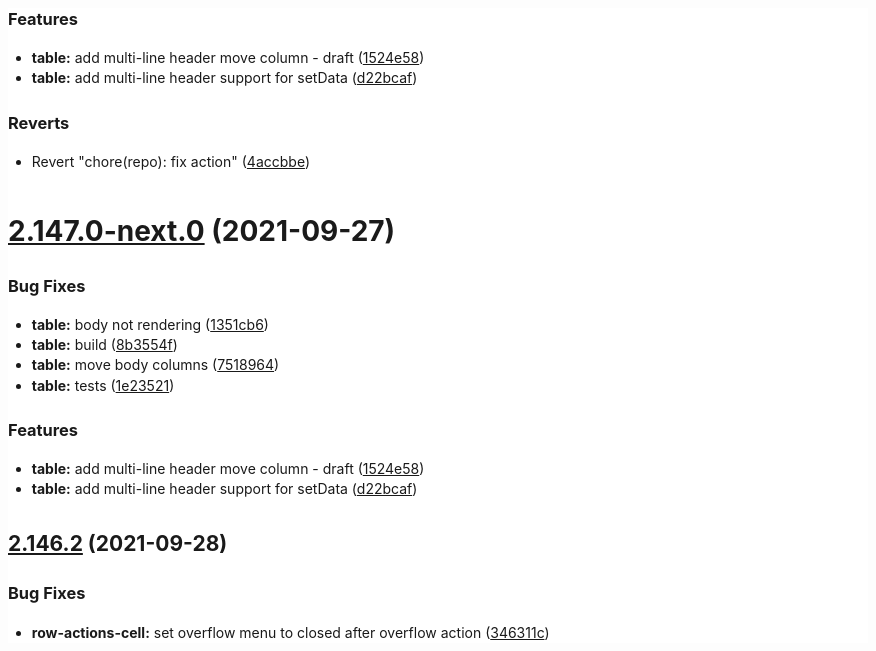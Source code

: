 
### Features

* **table:** add multi-line header move column - draft ([1524e58](https://github.com/carbon-design-system/carbon-addons-iot-react/commit/1524e5873330d1b2fcce44dee4414ad3d95ac666))
* **table:** add multi-line header support for setData ([d22bcaf](https://github.com/carbon-design-system/carbon-addons-iot-react/commit/d22bcafa3e82cc1ee5d84f1d5975d3590ef23c44))


### Reverts

* Revert "chore(repo): fix action" ([4accbbe](https://github.com/carbon-design-system/carbon-addons-iot-react/commit/4accbbe003a059d0b466fa3db1a6869da714a1b4))





# [2.147.0-next.0](https://github.com/carbon-design-system/carbon-addons-iot-react/compare/v2.146.2-next.2...v2.147.0-next.0) (2021-09-27)


### Bug Fixes

* **table:** body not rendering ([1351cb6](https://github.com/carbon-design-system/carbon-addons-iot-react/commit/1351cb66836f93d77c79c9458967748688dab96c))
* **table:** build ([8b3554f](https://github.com/carbon-design-system/carbon-addons-iot-react/commit/8b3554ff36e343de78e768a4478da34464def7e0))
* **table:** move body columns ([7518964](https://github.com/carbon-design-system/carbon-addons-iot-react/commit/75189641acbea092bd7c20e85ec00092aea396da))
* **table:** tests ([1e23521](https://github.com/carbon-design-system/carbon-addons-iot-react/commit/1e23521102e7d5235565f7525f9375cd8e14716d))


### Features

* **table:** add multi-line header move column - draft ([1524e58](https://github.com/carbon-design-system/carbon-addons-iot-react/commit/1524e5873330d1b2fcce44dee4414ad3d95ac666))
* **table:** add multi-line header support for setData ([d22bcaf](https://github.com/carbon-design-system/carbon-addons-iot-react/commit/d22bcafa3e82cc1ee5d84f1d5975d3590ef23c44))



## [2.146.2](https://github.com/carbon-design-system/carbon-addons-iot-react/compare/v2.146.1...v2.146.2) (2021-09-28)


### Bug Fixes

* **row-actions-cell:** set overflow menu to closed after overflow action ([346311c](https://github.com/carbon-design-system/carbon-addons-iot-react/commit/346311ce53182959d3fa882c18f75a47eaaceb2e))




